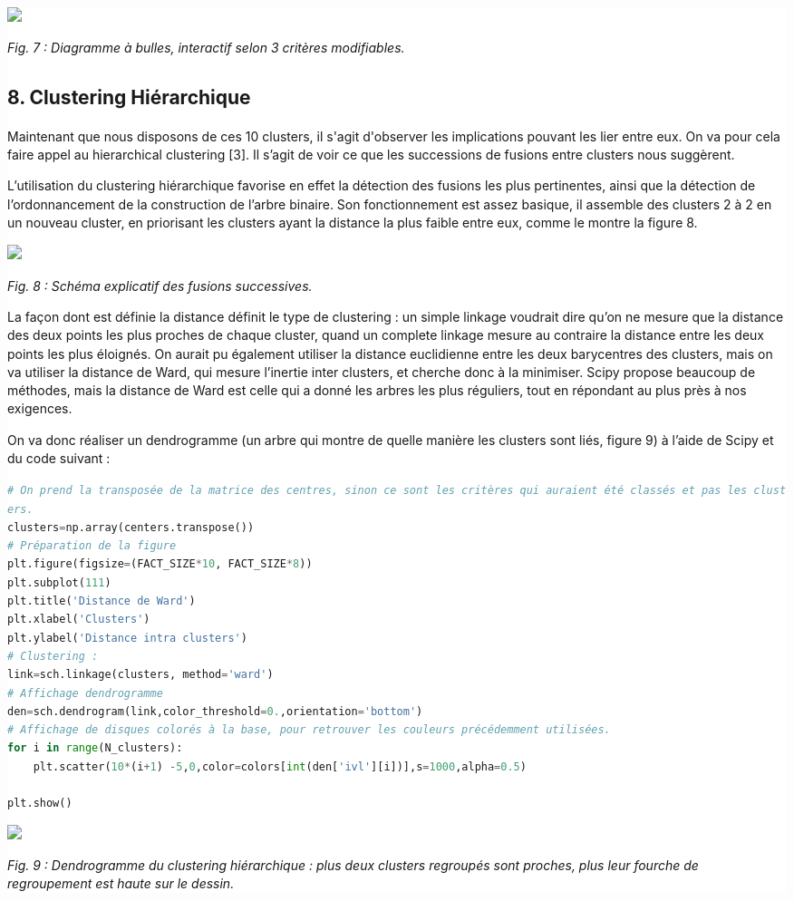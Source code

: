 <img src="https://connect.ed-diamond.com/sites/default/files/articles/gnu-linux-magazine/glmfhs-104/84424/_Jupyter_pour_booster_vos_resultats_de_workshops_figure_071.png">

*Fig. 7 : Diagramme à bulles, interactif selon 3 critères modifiables.*

## 8. Clustering Hiérarchique
Maintenant que nous disposons de ces 10 clusters, il s'agit d'observer les implications pouvant les lier entre eux. On va pour cela faire appel au hierarchical clustering [3]. Il s’agit de voir ce que les successions de fusions entre clusters nous suggèrent.

L’utilisation du clustering hiérarchique favorise en effet la détection des fusions les plus pertinentes, ainsi que la détection de l’ordonnancement de la construction de l’arbre binaire. Son fonctionnement est assez basique, il assemble des clusters 2 à 2 en un nouveau cluster, en priorisant les clusters ayant la distance la plus faible entre eux, comme le montre la figure 8.

<img src="https://connect.ed-diamond.com/sites/default/files/articles/gnu-linux-magazine/glmfhs-104/84424/_Jupyter_pour_booster_vos_resultats_de_workshops_figure_081.png">

*Fig. 8 : Schéma explicatif des fusions successives.*

La façon dont est définie la distance définit le type de clustering : un simple linkage voudrait dire qu’on ne mesure que la distance des deux points les plus proches de chaque cluster, quand un complete linkage mesure au contraire la distance entre les deux points les plus éloignés. On aurait pu également utiliser la distance euclidienne entre les deux barycentres des clusters, mais on va utiliser la distance de Ward, qui mesure l’inertie inter clusters, et cherche donc à la minimiser. Scipy propose beaucoup de méthodes, mais la distance de Ward est celle qui a donné les arbres les plus réguliers, tout en répondant au plus près à nos exigences.

On va donc réaliser un dendrogramme (un arbre qui montre de quelle manière les clusters sont liés, figure 9) à l’aide de Scipy et du code suivant :

```python
# On prend la transposée de la matrice des centres, sinon ce sont les critères qui auraient été classés et pas les clusters.
clusters=np.array(centers.transpose())
# Préparation de la figure
plt.figure(figsize=(FACT_SIZE*10, FACT_SIZE*8))
plt.subplot(111)
plt.title('Distance de Ward')
plt.xlabel('Clusters')
plt.ylabel('Distance intra clusters')
# Clustering :
link=sch.linkage(clusters, method='ward')
# Affichage dendrogramme
den=sch.dendrogram(link,color_threshold=0.,orientation='bottom')
# Affichage de disques colorés à la base, pour retrouver les couleurs précédemment utilisées.
for i in range(N_clusters):
    plt.scatter(10*(i+1) -5,0,color=colors[int(den['ivl'][i])],s=1000,alpha=0.5)

plt.show()
```

<img src="https://connect.ed-diamond.com/sites/default/files/articles/gnu-linux-magazine/glmfhs-104/84424/_Jupyter_pour_booster_vos_resultats_de_workshops_figure_091.png">

*Fig. 9 : Dendrogramme du clustering hiérarchique : plus deux clusters regroupés sont proches, plus leur fourche de regroupement est haute sur le dessin.*

